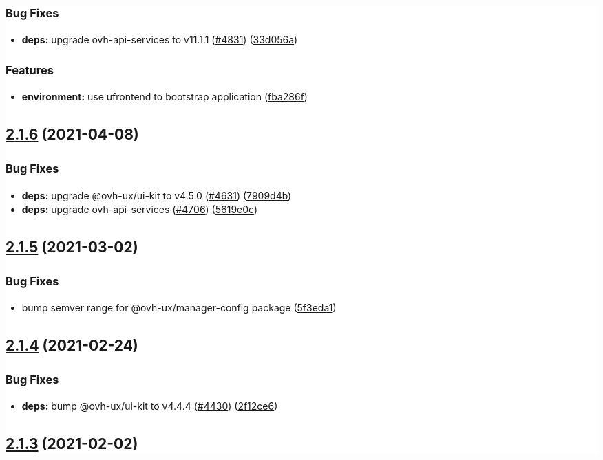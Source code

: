 
### Bug Fixes

* **deps:** upgrade ovh-api-services to v11.1.1 ([#4831](https://github.com/ovh/manager/issues/4831)) ([33d056a](https://github.com/ovh/manager/commit/33d056a2a8e09392e1f8795a8716c52a15b66b73))


### Features

* **environment:** use ufrontend to bootstrap application ([fba286f](https://github.com/ovh/manager/commit/fba286f89e58e73f8899da0dbac615f65fc6a7f8))



## [2.1.6](https://github.com/ovh/manager/compare/@ovh-ux/manager-carrier-sip-app@2.1.5...@ovh-ux/manager-carrier-sip-app@2.1.6) (2021-04-08)


### Bug Fixes

* **deps:** upgrade @ovh-ux/ui-kit to v4.5.0 ([#4631](https://github.com/ovh/manager/issues/4631)) ([7909d4b](https://github.com/ovh/manager/commit/7909d4b5b8001de15204fd632fd08b6814c4a786))
* **deps:** upgrade ovh-api-services ([#4706](https://github.com/ovh/manager/issues/4706)) ([5619e0c](https://github.com/ovh/manager/commit/5619e0c761a865be15701e096745c68dcc824f8e))



## [2.1.5](https://github.com/ovh/manager/compare/@ovh-ux/manager-carrier-sip-app@2.1.4...@ovh-ux/manager-carrier-sip-app@2.1.5) (2021-03-02)


### Bug Fixes

* bump semver range for @ovh-ux/manager-config package ([5f3eda1](https://github.com/ovh/manager/commit/5f3eda16abd4df3b46cdde241c827a1d1d6dc80c))



## [2.1.4](https://github.com/ovh/manager/compare/@ovh-ux/manager-carrier-sip-app@2.1.3...@ovh-ux/manager-carrier-sip-app@2.1.4) (2021-02-24)


### Bug Fixes

* **deps:** bump @ovh-ux/ui-kit to v4.4.4 ([#4430](https://github.com/ovh/manager/issues/4430)) ([2f12ce6](https://github.com/ovh/manager/commit/2f12ce6b724fe90a98ce8b7cd02ace6803527306))



## [2.1.3](https://github.com/ovh/manager/compare/@ovh-ux/manager-carrier-sip-app@2.1.2...@ovh-ux/manager-carrier-sip-app@2.1.3) (2021-02-02)
